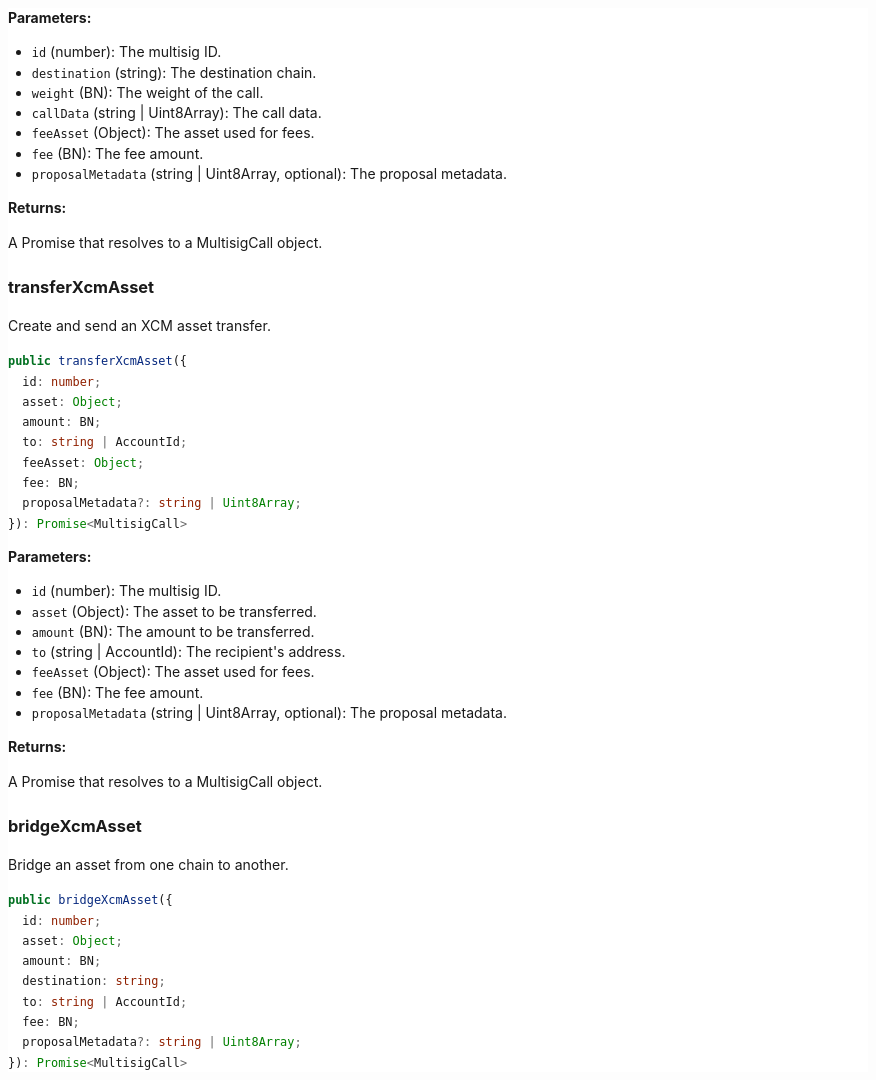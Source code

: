 **Parameters:**

- `id` (number): The multisig ID.
- `destination` (string): The destination chain.
- `weight` (BN): The weight of the call.
- `callData` (string | Uint8Array): The call data.
- `feeAsset` (Object): The asset used for fees.
- `fee` (BN): The fee amount.
- `proposalMetadata` (string | Uint8Array, optional): The proposal metadata.

**Returns:**

A Promise that resolves to a MultisigCall object.

### transferXcmAsset

Create and send an XCM asset transfer.

```typescript
public transferXcmAsset({
  id: number;
  asset: Object;
  amount: BN;
  to: string | AccountId;
  feeAsset: Object;
  fee: BN;
  proposalMetadata?: string | Uint8Array;
}): Promise<MultisigCall>
```

**Parameters:**

- `id` (number): The multisig ID.
- `asset` (Object): The asset to be transferred.
- `amount` (BN): The amount to be transferred.
- `to` (string | AccountId): The recipient's address.
- `feeAsset` (Object): The asset used for fees.
- `fee` (BN): The fee amount.
- `proposalMetadata` (string | Uint8Array, optional): The proposal metadata.

**Returns:**

A Promise that resolves to a MultisigCall object.

### bridgeXcmAsset

Bridge an asset from one chain to another.

```typescript
public bridgeXcmAsset({
  id: number;
  asset: Object;
  amount: BN;
  destination: string;
  to: string | AccountId;
  fee: BN;
  proposalMetadata?: string | Uint8Array;
}): Promise<MultisigCall>
```
